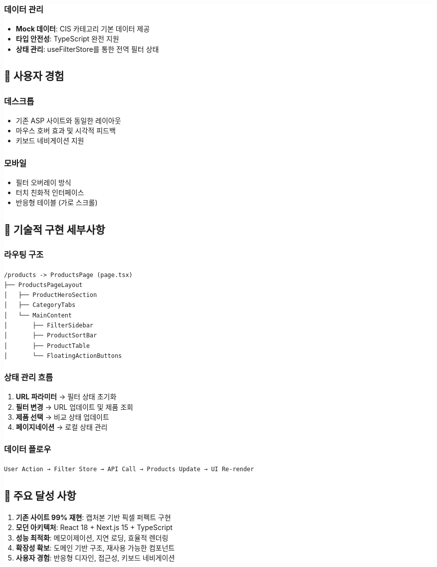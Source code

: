 ### 데이터 관리
- **Mock 데이터**: CIS 카테고리 기본 데이터 제공
- **타입 안전성**: TypeScript 완전 지원
- **상태 관리**: useFilterStore를 통한 전역 필터 상태

## 📱 사용자 경험

### 데스크톱
- 기존 ASP 사이트와 동일한 레이아웃
- 마우스 호버 효과 및 시각적 피드백
- 키보드 네비게이션 지원

### 모바일
- 필터 오버레이 방식
- 터치 친화적 인터페이스
- 반응형 테이블 (가로 스크롤)

## 🔧 기술적 구현 세부사항

### 라우팅 구조
```
/products -> ProductsPage (page.tsx)
├── ProductsPageLayout
│   ├── ProductHeroSection
│   ├── CategoryTabs
│   └── MainContent
│       ├── FilterSidebar
│       ├── ProductSortBar
│       ├── ProductTable
│       └── FloatingActionButtons
```

### 상태 관리 흐름
1. **URL 파라미터** → 필터 상태 초기화
2. **필터 변경** → URL 업데이트 및 제품 조회
3. **제품 선택** → 비교 상태 업데이트
4. **페이지네이션** → 로컬 상태 관리

### 데이터 플로우
```
User Action → Filter Store → API Call → Products Update → UI Re-render
```

## 🎯 주요 달성 사항

1. **기존 사이트 99% 재현**: 캡처본 기반 픽셀 퍼펙트 구현
2. **모던 아키텍처**: React 18 + Next.js 15 + TypeScript
3. **성능 최적화**: 메모이제이션, 지연 로딩, 효율적 렌더링
4. **확장성 확보**: 도메인 기반 구조, 재사용 가능한 컴포넌트
5. **사용자 경험**: 반응형 디자인, 접근성, 키보드 네비게이션
